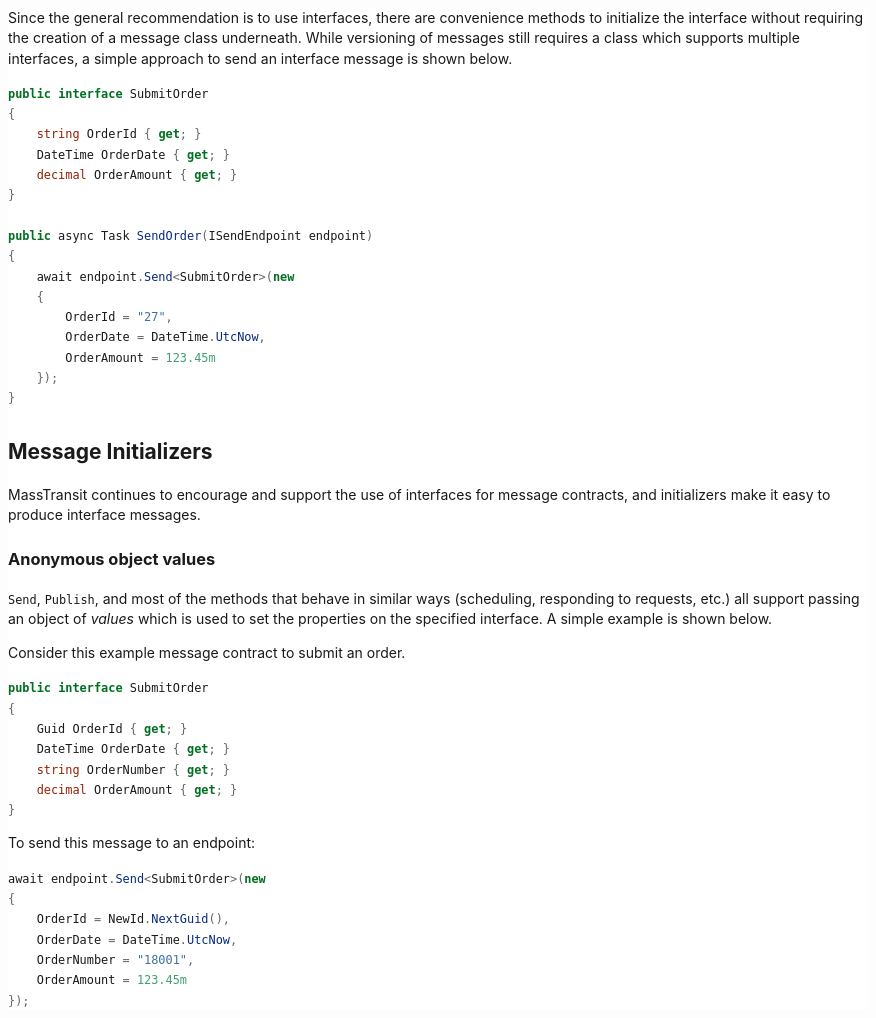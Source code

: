 Since the general recommendation is to use interfaces, there are convenience methods to initialize the interface without requiring the creation of a message class underneath. While versioning of messages still requires a class which supports multiple interfaces, a simple approach to send an interface message is shown below.

```csharp
public interface SubmitOrder
{
    string OrderId { get; }
    DateTime OrderDate { get; }
    decimal OrderAmount { get; }
}

public async Task SendOrder(ISendEndpoint endpoint)
{
    await endpoint.Send<SubmitOrder>(new
    {
        OrderId = "27",
        OrderDate = DateTime.UtcNow,
        OrderAmount = 123.45m
    });
}
```

## Message Initializers

MassTransit continues to encourage and support the use of interfaces for message contracts, and initializers make it easy to produce interface messages.

### Anonymous object values

`Send`, `Publish`, and most of the methods that behave in similar ways (scheduling, responding to requests, etc.) all support passing an object of _values_ which is used to set the properties on the specified interface. A simple example is shown below.

Consider this example message contract to submit an order.

```csharp
public interface SubmitOrder
{
    Guid OrderId { get; }
    DateTime OrderDate { get; }
    string OrderNumber { get; }
    decimal OrderAmount { get; }
}
```

To send this message to an endpoint:

```csharp
await endpoint.Send<SubmitOrder>(new
{
    OrderId = NewId.NextGuid(),
    OrderDate = DateTime.UtcNow,
    OrderNumber = "18001",
    OrderAmount = 123.45m
});
```
